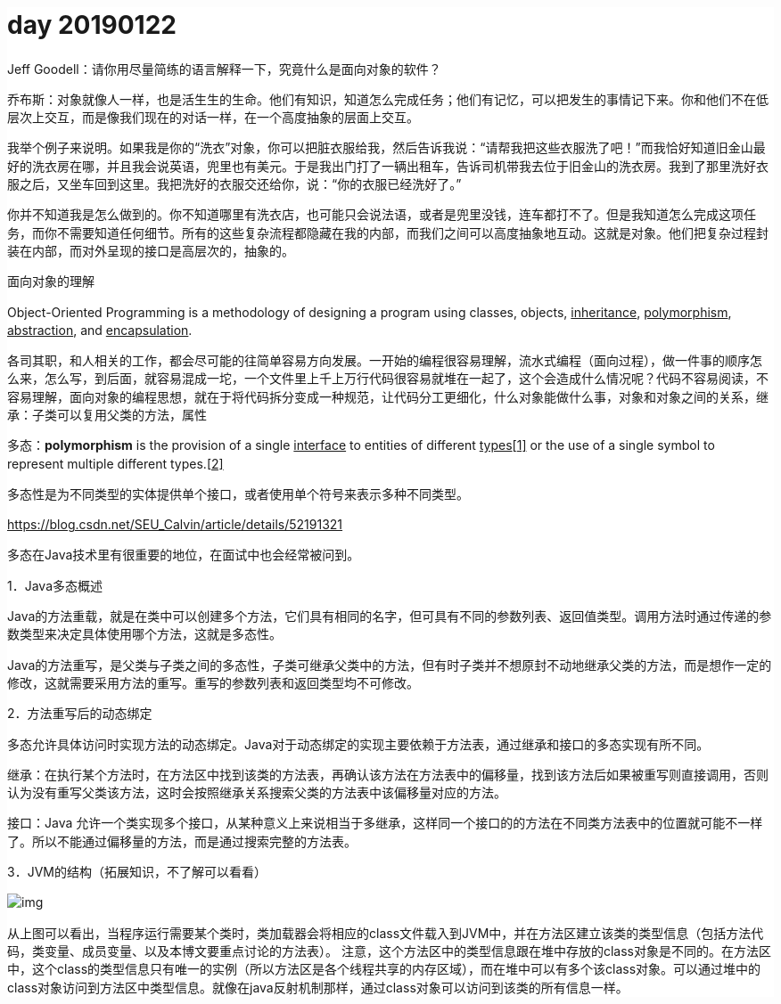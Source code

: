 # day 20190122

Jeff Goodell：请你用尽量简练的语言解释一下，究竟什么是面向对象的软件？

乔布斯：对象就像人一样，也是活生生的生命。他们有知识，知道怎么完成任务；他们有记忆，可以把发生的事情记下来。你和他们不在低层次上交互，而是像我们现在的对话一样，在一个高度抽象的层面上交互。

我举个例子来说明。如果我是你的“洗衣”对象，你可以把脏衣服给我，然后告诉我说：“请帮我把这些衣服洗了吧！”而我恰好知道旧金山最好的洗衣房在哪，并且我会说英语，兜里也有美元。于是我出门打了一辆出租车，告诉司机带我去位于旧金山的洗衣房。我到了那里洗好衣服之后，又坐车回到这里。我把洗好的衣服交还给你，说：“你的衣服已经洗好了。”

你并不知道我是怎么做到的。你不知道哪里有洗衣店，也可能只会说法语，或者是兜里没钱，连车都打不了。但是我知道怎么完成这项任务，而你不需要知道任何细节。所有的这些复杂流程都隐藏在我的内部，而我们之间可以高度抽象地互动。这就是对象。他们把复杂过程封装在内部，而对外呈现的接口是高层次的，抽象的。

面向对象的理解

Object-Oriented Programming is a methodology of designing a program using classes, objects, 
[inheritance](https://en.wikipedia.org/wiki/Inheritance_(object-oriented_programming)),
[polymorphism](https://en.wikipedia.org/wiki/Polymorphism_(computer_science)),
[abstraction](https://en.wikipedia.org/wiki/Abstraction_(software_engineering)), and
[encapsulation](https://en.wikipedia.org/wiki/Encapsulation_(computer_programming)).

各司其职，和人相关的工作，都会尽可能的往简单容易方向发展。一开始的编程很容易理解，流水式编程（面向过程），做一件事的顺序怎么来，怎么写，到后面，就容易混成一坨，一个文件里上千上万行代码很容易就堆在一起了，这个会造成什么情况呢？代码不容易阅读，不容易理解，面向对象的编程思想，就在于将代码拆分变成一种规范，让代码分工更细化，什么对象能做什么事，对象和对象之间的关系，继承：子类可以复用父类的方法，属性

多态：**polymorphism** is the provision of a single [interface](https://en.wikipedia.org/wiki/Interface_(computing)) to entities of different [types](https://en.wikipedia.org/wiki/Data_type)[[1\]](https://en.wikipedia.org/wiki/Polymorphism_(computer_science)#cite_note-1) or the use of a single symbol to represent multiple different types.[[2\]](https://en.wikipedia.org/wiki/Polymorphism_(computer_science)#cite_note-Luca-2)

多态性是为不同类型的实体提供单个接口，或者使用单个符号来表示多种不同类型。

https://blog.csdn.net/SEU_Calvin/article/details/52191321

多态在Java技术里有很重要的地位，在面试中也会经常被问到。

1．Java多态概述


Java的方法重载，就是在类中可以创建多个方法，它们具有相同的名字，但可具有不同的参数列表、返回值类型。调用方法时通过传递的参数类型来决定具体使用哪个方法，这就是多态性。

Java的方法重写，是父类与子类之间的多态性，子类可继承父类中的方法，但有时子类并不想原封不动地继承父类的方法，而是想作一定的修改，这就需要采用方法的重写。重写的参数列表和返回类型均不可修改。


2．方法重写后的动态绑定

多态允许具体访问时实现方法的动态绑定。Java对于动态绑定的实现主要依赖于方法表，通过继承和接口的多态实现有所不同。

继承：在执行某个方法时，在方法区中找到该类的方法表，再确认该方法在方法表中的偏移量，找到该方法后如果被重写则直接调用，否则认为没有重写父类该方法，这时会按照继承关系搜索父类的方法表中该偏移量对应的方法。 

接口：Java 允许一个类实现多个接口，从某种意义上来说相当于多继承，这样同一个接口的的方法在不同类方法表中的位置就可能不一样了。所以不能通过偏移量的方法，而是通过搜索完整的方法表。



3．JVM的结构（拓展知识，不了解可以看看）

![img](https://img-blog.csdn.net/20160812142709857)

从上图可以看出，当程序运行需要某个类时，类加载器会将相应的class文件载入到JVM中，并在方法区建立该类的类型信息（包括方法代码，类变量、成员变量、以及本博文要重点讨论的方法表）。 
注意，这个方法区中的类型信息跟在堆中存放的class对象是不同的。在方法区中，这个class的类型信息只有唯一的实例（所以方法区是各个线程共享的内存区域），而在堆中可以有多个该class对象。可以通过堆中的class对象访问到方法区中类型信息。就像在java反射机制那样，通过class对象可以访问到该类的所有信息一样。
